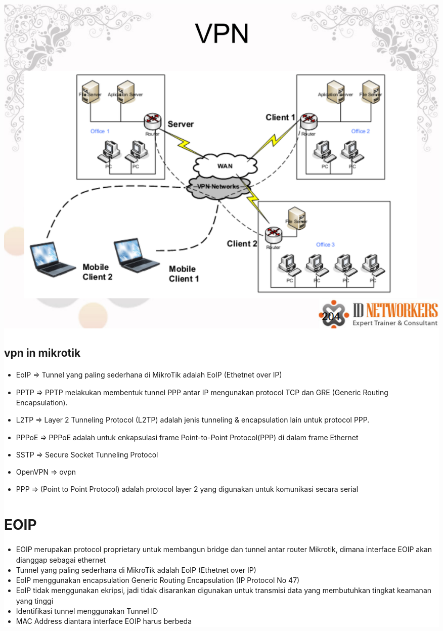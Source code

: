 ![alt text](img2/image-1.png)

## vpn in mikrotik
- EoIP => Tunnel yang paling sederhana di MikroTik adalah EoIP (Ethetnet over IP)
- PPTP => PPTP melakukan membentuk tunnel PPP antar IP mengunakan protocol TCP dan GRE (Generic Routing Encapsulation).
- L2TP => Layer 2 Tunneling Protocol (L2TP) adalah jenis tunneling & encapsulation lain untuk protocol PPP.
- PPPoE => PPPoE adalah untuk enkapsulasi frame Point-to-Point Protocol(PPP) di dalam frame Ethernet
- SSTP => Secure Socket Tunneling Protocol
- OpenVPN => ovpn 

- PPP => (Point to Point Protocol) adalah protocol layer 2 yang digunakan untuk komunikasi secara serial

# EOIP
- EOIP merupakan protocol proprietary untuk membangun bridge dan tunnel antar router Mikrotik, dimana interface EOIP akan dianggap sebagai ethernet
- Tunnel yang paling sederhana di MikroTik adalah EoIP (Ethetnet over IP)
- EoIP menggunakan encapsulation Generic Routing Encapsulation (IP Protocol No 47)
- EoIP tidak menggunakan ekripsi, jadi tidak disarankan digunakan untuk transmisi data yang membutuhkan tingkat keamanan yang tinggi
- Identifikasi tunnel menggunakan Tunnel ID
- MAC Address diantara interface EOIP harus berbeda